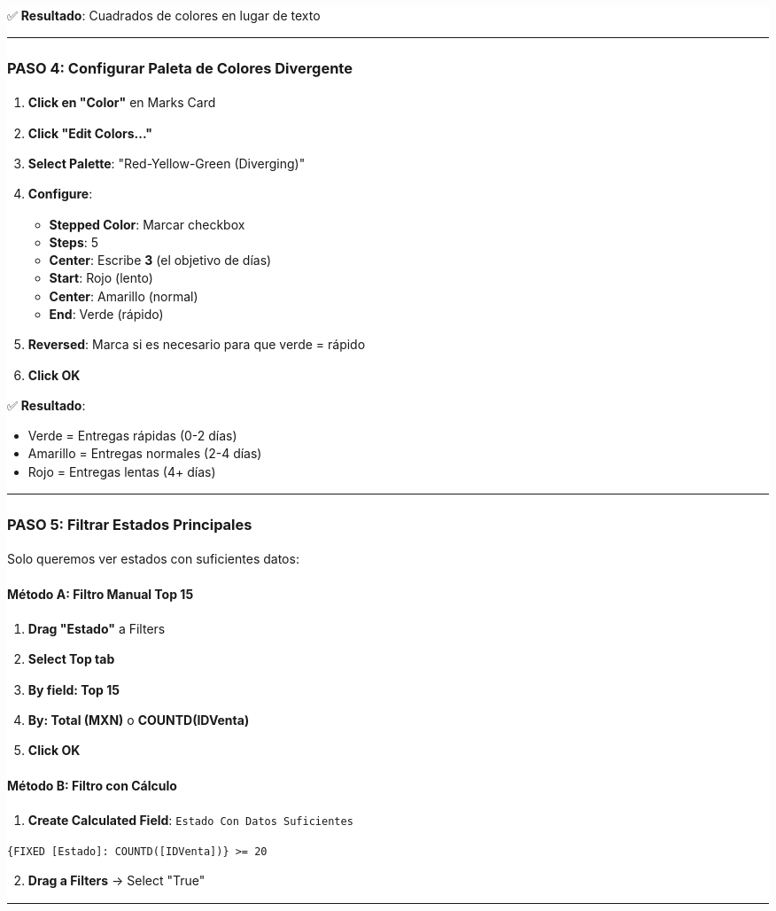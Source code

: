 ✅ **Resultado**: Cuadrados de colores en lugar de texto

---

### **PASO 4: Configurar Paleta de Colores Divergente**

1. **Click en "Color"** en Marks Card

2. **Click "Edit Colors..."**

3. **Select Palette**: "Red-Yellow-Green (Diverging)"

4. **Configure**:
   - **Stepped Color**: Marcar checkbox
   - **Steps**: 5
   - **Center**: Escribe **3** (el objetivo de días)
   - **Start**: Rojo (lento)
   - **Center**: Amarillo (normal)
   - **End**: Verde (rápido)

5. **Reversed**: Marca si es necesario para que verde = rápido

6. **Click OK**

✅ **Resultado**: 
- Verde = Entregas rápidas (0-2 días)
- Amarillo = Entregas normales (2-4 días)
- Rojo = Entregas lentas (4+ días)

---

### **PASO 5: Filtrar Estados Principales**

Solo queremos ver estados con suficientes datos:

#### **Método A: Filtro Manual Top 15**

1. **Drag "Estado"** a Filters

2. **Select Top tab**

3. **By field: Top 15**

4. **By: Total (MXN)** o **COUNTD(IDVenta)**

5. **Click OK**

#### **Método B: Filtro con Cálculo**

1. **Create Calculated Field**: `Estado Con Datos Suficientes`

```
{FIXED [Estado]: COUNTD([IDVenta])} >= 20
```

2. **Drag a Filters** → Select "True"

---
